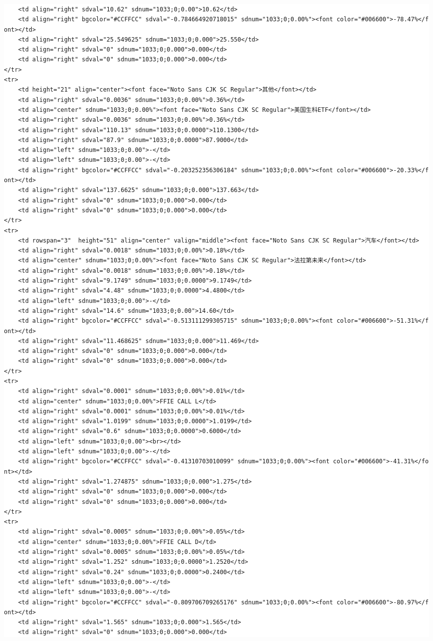 		<td align="right" sdval="10.62" sdnum="1033;0;0.00">10.62</td>
		<td align="right" bgcolor="#CCFFCC" sdval="-0.784664920718015" sdnum="1033;0;0.00%"><font color="#006600">-78.47%</font></td>
		<td align="right" sdval="25.549625" sdnum="1033;0;0.000">25.550</td>
		<td align="right" sdval="0" sdnum="1033;0;0.000">0.000</td>
		<td align="right" sdval="0" sdnum="1033;0;0.000">0.000</td>
	</tr>
	<tr>
		<td height="21" align="center"><font face="Noto Sans CJK SC Regular">其他</font></td>
		<td align="right" sdval="0.0036" sdnum="1033;0;0.00%">0.36%</td>
		<td align="center" sdnum="1033;0;0.00%"><font face="Noto Sans CJK SC Regular">美国生科ETF</font></td>
		<td align="right" sdval="0.0036" sdnum="1033;0;0.00%">0.36%</td>
		<td align="right" sdval="110.13" sdnum="1033;0;0.0000">110.1300</td>
		<td align="right" sdval="87.9" sdnum="1033;0;0.0000">87.9000</td>
		<td align="left" sdnum="1033;0;0.00">-</td>
		<td align="left" sdnum="1033;0;0.00">-</td>
		<td align="right" bgcolor="#CCFFCC" sdval="-0.203252356306184" sdnum="1033;0;0.00%"><font color="#006600">-20.33%</font></td>
		<td align="right" sdval="137.6625" sdnum="1033;0;0.000">137.663</td>
		<td align="right" sdval="0" sdnum="1033;0;0.000">0.000</td>
		<td align="right" sdval="0" sdnum="1033;0;0.000">0.000</td>
	</tr>
	<tr>
		<td rowspan="3"  height="51" align="center" valign="middle"><font face="Noto Sans CJK SC Regular">汽车</font></td>
		<td align="right" sdval="0.0018" sdnum="1033;0;0.00%">0.18%</td>
		<td align="center" sdnum="1033;0;0.00%"><font face="Noto Sans CJK SC Regular">法拉第未来</font></td>
		<td align="right" sdval="0.0018" sdnum="1033;0;0.00%">0.18%</td>
		<td align="right" sdval="9.1749" sdnum="1033;0;0.0000">9.1749</td>
		<td align="right" sdval="4.48" sdnum="1033;0;0.0000">4.4800</td>
		<td align="left" sdnum="1033;0;0.00">-</td>
		<td align="right" sdval="14.6" sdnum="1033;0;0.00">14.60</td>
		<td align="right" bgcolor="#CCFFCC" sdval="-0.513111299305715" sdnum="1033;0;0.00%"><font color="#006600">-51.31%</font></td>
		<td align="right" sdval="11.468625" sdnum="1033;0;0.000">11.469</td>
		<td align="right" sdval="0" sdnum="1033;0;0.000">0.000</td>
		<td align="right" sdval="0" sdnum="1033;0;0.000">0.000</td>
	</tr>
	<tr>
		<td align="right" sdval="0.0001" sdnum="1033;0;0.00%">0.01%</td>
		<td align="center" sdnum="1033;0;0.00%">FFIE CALL L</td>
		<td align="right" sdval="0.0001" sdnum="1033;0;0.00%">0.01%</td>
		<td align="right" sdval="1.0199" sdnum="1033;0;0.0000">1.0199</td>
		<td align="right" sdval="0.6" sdnum="1033;0;0.0000">0.6000</td>
		<td align="left" sdnum="1033;0;0.00"><br></td>
		<td align="left" sdnum="1033;0;0.00">-</td>
		<td align="right" bgcolor="#CCFFCC" sdval="-0.41310703010099" sdnum="1033;0;0.00%"><font color="#006600">-41.31%</font></td>
		<td align="right" sdval="1.274875" sdnum="1033;0;0.000">1.275</td>
		<td align="right" sdval="0" sdnum="1033;0;0.000">0.000</td>
		<td align="right" sdval="0" sdnum="1033;0;0.000">0.000</td>
	</tr>
	<tr>
		<td align="right" sdval="0.0005" sdnum="1033;0;0.00%">0.05%</td>
		<td align="center" sdnum="1033;0;0.00%">FFIE CALL D</td>
		<td align="right" sdval="0.0005" sdnum="1033;0;0.00%">0.05%</td>
		<td align="right" sdval="1.252" sdnum="1033;0;0.0000">1.2520</td>
		<td align="right" sdval="0.24" sdnum="1033;0;0.0000">0.2400</td>
		<td align="left" sdnum="1033;0;0.00">-</td>
		<td align="left" sdnum="1033;0;0.00">-</td>
		<td align="right" bgcolor="#CCFFCC" sdval="-0.809706709265176" sdnum="1033;0;0.00%"><font color="#006600">-80.97%</font></td>
		<td align="right" sdval="1.565" sdnum="1033;0;0.000">1.565</td>
		<td align="right" sdval="0" sdnum="1033;0;0.000">0.000</td>